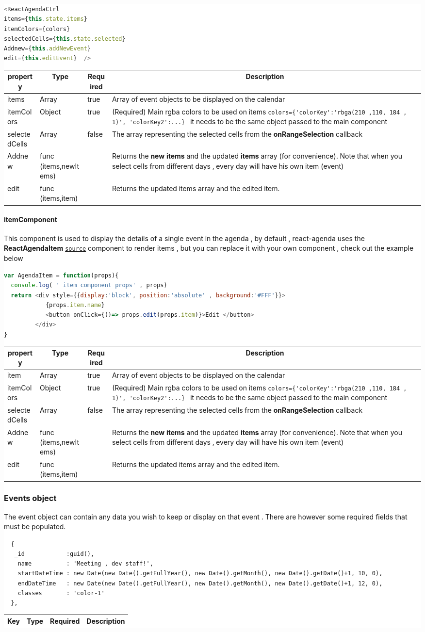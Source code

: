 ```js
<ReactAgendaCtrl
items={this.state.items}
itemColors={colors}
selectedCells={this.state.selected}
Addnew={this.addNewEvent}
edit={this.editEvent}  />
```

|  property | Type | Required | Description |
| -------- | ------ | ----------- | --------|
| items | Array | true | Array of event objects to be displayed on the calendar |
| itemColors | Object | true | (Required) Main rgba colors to be used on items  ```colors={'colorKey':'rbga(210 ,110, 184 ,1)', 'colorKey2':...} ``` it needs to be the same object passed to the main component |
| selectedCells | Array | false | The array representing the selected cells from the  **onRangeSelection** callback |
| Addnew | func (items,newItems) |  | Returns the **new items** and the updated **items** array (for convenience). Note that when you select cells from different days , every day will have his own item (event) |
| edit |func (items,item) |  | Returns the updated items array and the edited item. |

#### itemComponent

This component is used to display the details of a single event in the agenda , by default , react-agenda uses the **ReactAgendaItem** [`source`](https://github.com/Revln9/react-agenda/blob/master/src/reactAgendaItem.js) component to render items , but you can replace it with your own component , check out the example below

```js
var AgendaItem = function(props){
  console.log( ' item component props' , props)
  return <div style={{display:'block', position:'absolute' , background:'#FFF'}}>
  			{props.item.name}
  			<button onClick={()=> props.edit(props.item)}>Edit </button>
         </div>
}
```


|  property | Type | Required | Description |
| -------- | ------ | ----------- | --------|
| item | Array | true | Array of event objects to be displayed on the calendar |
| itemColors | Object | true | (Required) Main rgba colors to be used on items  ```colors={'colorKey':'rbga(210 ,110, 184 ,1)', 'colorKey2':...} ``` it needs to be the same object passed to the main component |
| selectedCells | Array | false | The array representing the selected cells from the  **onRangeSelection** callback |
| Addnew | func (items,newItems) |  | Returns the **new items** and the updated **items** array (for convenience). Note that when you select cells from different days , every day will have his own item (event) |
| edit |func (items,item) |  | Returns the updated items array and the edited item. |

### Events object
The event object can contain any data you wish  to keep or display on that event .  There are however some required fields that must be populated.
```
  {
   _id            :guid(),
    name          : 'Meeting , dev staff!',
    startDateTime : new Date(new Date().getFullYear(), new Date().getMonth(), new Date().getDate()+1, 10, 0),
    endDateTime   : new Date(new Date().getFullYear(), new Date().getMonth(), new Date().getDate()+1, 12, 0),
    classes       : 'color-1'
  },
```
| Key | Type | Required | Description |
| -------- | ---- | ----------- | --------|